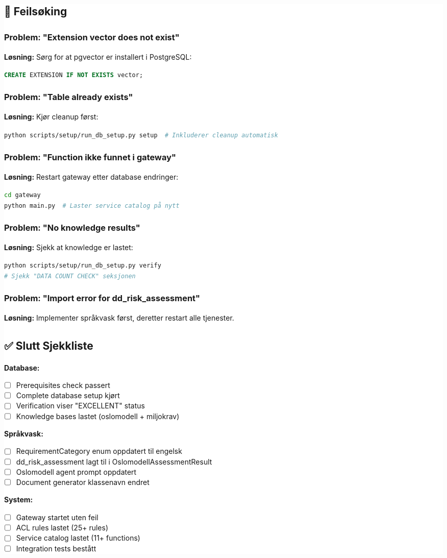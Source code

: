 ## 🚨 Feilsøking

### Problem: "Extension vector does not exist"
**Løsning:** Sørg for at pgvector er installert i PostgreSQL:
```sql
CREATE EXTENSION IF NOT EXISTS vector;
```

### Problem: "Table already exists"
**Løsning:** Kjør cleanup først:
```bash
python scripts/setup/run_db_setup.py setup  # Inkluderer cleanup automatisk
```

### Problem: "Function ikke funnet i gateway"
**Løsning:** Restart gateway etter database endringer:
```bash
cd gateway
python main.py  # Laster service catalog på nytt
```

### Problem: "No knowledge results"
**Løsning:** Sjekk at knowledge er lastet:
```bash
python scripts/setup/run_db_setup.py verify
# Sjekk "DATA COUNT CHECK" seksjonen
```

### Problem: "Import error for dd_risk_assessment"
**Løsning:** Implementer språkvask først, deretter restart alle tjenester.

## ✅ Slutt Sjekkliste

**Database:**
- [ ] Prerequisites check passert
- [ ] Complete database setup kjørt
- [ ] Verification viser "EXCELLENT" status
- [ ] Knowledge bases lastet (oslomodell + miljokrav)

**Språkvask:**
- [ ] RequirementCategory enum oppdatert til engelsk
- [ ] dd_risk_assessment lagt til i OslomodellAssessmentResult
- [ ] Oslomodell agent prompt oppdatert
- [ ] Document generator klassenavn endret

**System:**
- [ ] Gateway startet uten feil
- [ ] ACL rules lastet (25+ rules)
- [ ] Service catalog lastet (11+ functions)
- [ ] Integration tests bestått
